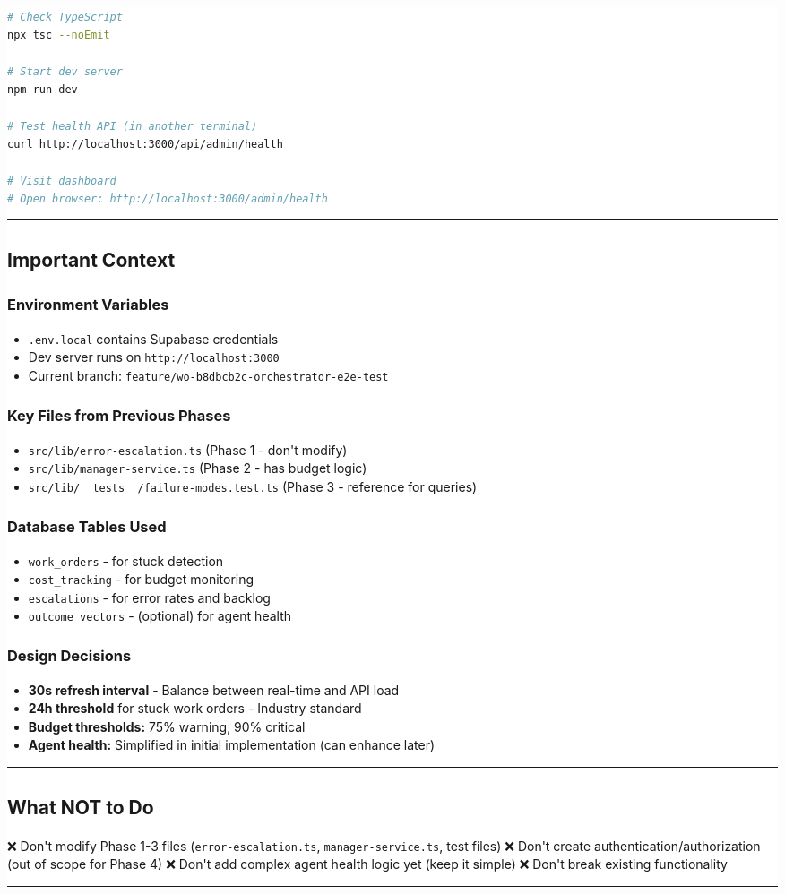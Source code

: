 ```bash
# Check TypeScript
npx tsc --noEmit

# Start dev server
npm run dev

# Test health API (in another terminal)
curl http://localhost:3000/api/admin/health

# Visit dashboard
# Open browser: http://localhost:3000/admin/health
```

---

## Important Context

### Environment Variables
- `.env.local` contains Supabase credentials
- Dev server runs on `http://localhost:3000`
- Current branch: `feature/wo-b8dbcb2c-orchestrator-e2e-test`

### Key Files from Previous Phases
- `src/lib/error-escalation.ts` (Phase 1 - don't modify)
- `src/lib/manager-service.ts` (Phase 2 - has budget logic)
- `src/lib/__tests__/failure-modes.test.ts` (Phase 3 - reference for queries)

### Database Tables Used
- `work_orders` - for stuck detection
- `cost_tracking` - for budget monitoring
- `escalations` - for error rates and backlog
- `outcome_vectors` - (optional) for agent health

### Design Decisions
- **30s refresh interval** - Balance between real-time and API load
- **24h threshold** for stuck work orders - Industry standard
- **Budget thresholds:** 75% warning, 90% critical
- **Agent health:** Simplified in initial implementation (can enhance later)

---

## What NOT to Do

❌ Don't modify Phase 1-3 files (`error-escalation.ts`, `manager-service.ts`, test files)
❌ Don't create authentication/authorization (out of scope for Phase 4)
❌ Don't add complex agent health logic yet (keep it simple)
❌ Don't break existing functionality

---

